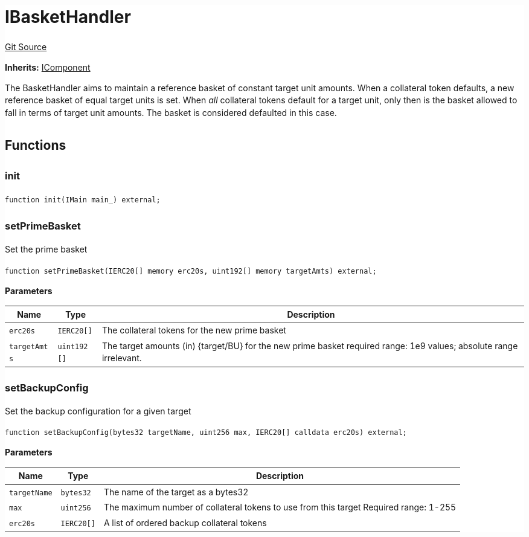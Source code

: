 # IBasketHandler
[Git Source](https://github.com/larrythecucumber321/protocol/blob/3222eb21fbb20ddd3d3fa2233072dfa96ea3e340/contracts/interfaces/IBasketHandler.sol)

**Inherits:**
[IComponent](/src/contracts/interfaces/IComponent.sol/interface.IComponent.md)

The BasketHandler aims to maintain a reference basket of constant target unit amounts.
When a collateral token defaults, a new reference basket of equal target units is set.
When _all_ collateral tokens default for a target unit, only then is the basket allowed to fall
in terms of target unit amounts. The basket is considered defaulted in this case.


## Functions
### init


```solidity
function init(IMain main_) external;
```

### setPrimeBasket

Set the prime basket


```solidity
function setPrimeBasket(IERC20[] memory erc20s, uint192[] memory targetAmts) external;
```
**Parameters**

|Name|Type|Description|
|----|----|-----------|
|`erc20s`|`IERC20[]`|The collateral tokens for the new prime basket|
|`targetAmts`|`uint192[]`|The target amounts (in) {target/BU} for the new prime basket required range: 1e9 values; absolute range irrelevant.|


### setBackupConfig

Set the backup configuration for a given target


```solidity
function setBackupConfig(bytes32 targetName, uint256 max, IERC20[] calldata erc20s) external;
```
**Parameters**

|Name|Type|Description|
|----|----|-----------|
|`targetName`|`bytes32`|The name of the target as a bytes32|
|`max`|`uint256`|The maximum number of collateral tokens to use from this target Required range: 1-255|
|`erc20s`|`IERC20[]`|A list of ordered backup collateral tokens|
